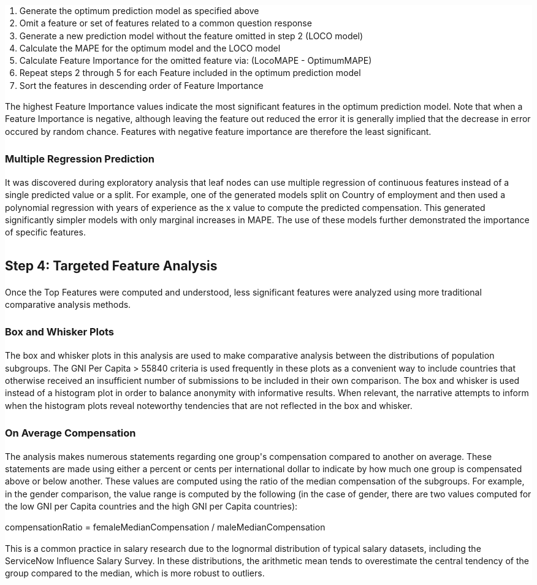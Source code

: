 1. Generate the optimum prediction model as specified above
2. Omit a feature or set of features related to a common question response
3. Generate a new prediction model without the feature omitted in step 2 (LOCO model)
4. Calculate the MAPE for the optimum model and the LOCO model
5. Calculate Feature Importance for the omitted feature via: (LocoMAPE - OptimumMAPE)
6. Repeat steps 2 through 5 for each Feature included in the optimum prediction model
7. Sort the features in descending order of Feature Importance

The highest Feature Importance values indicate the most significant features in the optimum prediction model. Note that when a Feature Importance is negative, although leaving the feature out reduced the error it is generally implied that the decrease in error occured by random chance. Features with negative feature importance are therefore the least significant.

### Multiple Regression Prediction

It was discovered during exploratory analysis that leaf nodes can use multiple regression of continuous features instead of a single predicted value or a split. For example, one of the generated models split on Country of employment and then used a polynomial regression with years of experience as the x value to compute the predicted compensation. This generated significantly simpler models with only marginal increases in MAPE. The use of these models further demonstrated the importance of specific features. 

## Step 4: Targeted Feature Analysis

Once the Top Features were computed and understood, less significant features were analyzed using more traditional comparative analysis methods.

### Box and Whisker Plots

The box and whisker plots in this analysis are used to make comparative analysis between the distributions of population subgroups. The GNI Per Capita > 55840 criteria is used frequently in these plots as a convenient way to include countries that otherwise received an insufficient number of submissions to be included in their own comparison. The box and whisker is used instead of a histogram plot in order to balance anonymity with informative results. When relevant, the narrative attempts to inform when the histogram plots reveal noteworthy tendencies that are not reflected in the box and whisker.

### On Average Compensation

The analysis makes numerous statements regarding one group's compensation compared to another on average. These statements are made using either a percent or cents per international dollar to indicate by how much one group is compensated above or below another. These values are computed using the ratio of the median compensation of the subgroups. For example, in the gender comparison, the value range is computed by the following (in the case of gender, there are two values computed for the low GNI per Capita countries and the high GNI per Capita countries):

compensationRatio = femaleMedianCompensation / maleMedianCompensation

This is a common practice in salary research due to the lognormal distribution of typical salary datasets, including the ServiceNow Influence Salary Survey. In these distributions, the arithmetic mean tends to overestimate the central tendency of the group compared to the median, which is more robust to outliers.
